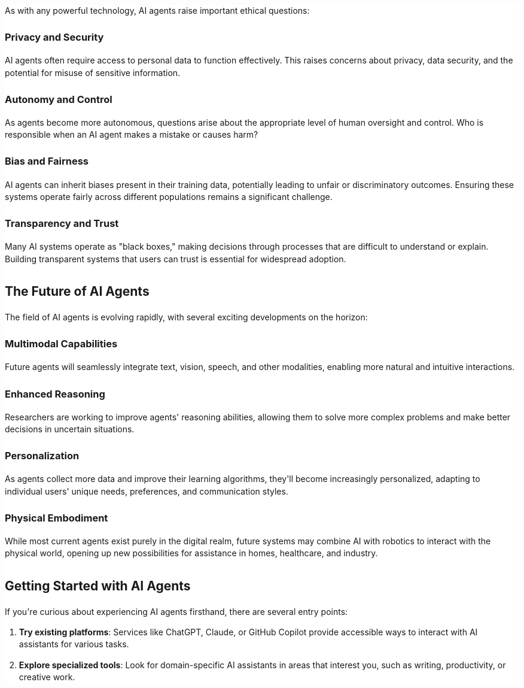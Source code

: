 As with any powerful technology, AI agents raise important ethical questions:

### Privacy and Security
AI agents often require access to personal data to function effectively. This raises concerns about privacy, data security, and the potential for misuse of sensitive information.

### Autonomy and Control
As agents become more autonomous, questions arise about the appropriate level of human oversight and control. Who is responsible when an AI agent makes a mistake or causes harm?

### Bias and Fairness
AI agents can inherit biases present in their training data, potentially leading to unfair or discriminatory outcomes. Ensuring these systems operate fairly across different populations remains a significant challenge.

### Transparency and Trust
Many AI systems operate as "black boxes," making decisions through processes that are difficult to understand or explain. Building transparent systems that users can trust is essential for widespread adoption.

## The Future of AI Agents

The field of AI agents is evolving rapidly, with several exciting developments on the horizon:

### Multimodal Capabilities
Future agents will seamlessly integrate text, vision, speech, and other modalities, enabling more natural and intuitive interactions.

### Enhanced Reasoning
Researchers are working to improve agents' reasoning abilities, allowing them to solve more complex problems and make better decisions in uncertain situations.

### Personalization
As agents collect more data and improve their learning algorithms, they'll become increasingly personalized, adapting to individual users' unique needs, preferences, and communication styles.

### Physical Embodiment
While most current agents exist purely in the digital realm, future systems may combine AI with robotics to interact with the physical world, opening up new possibilities for assistance in homes, healthcare, and industry.

## Getting Started with AI Agents

If you're curious about experiencing AI agents firsthand, there are several entry points:

1. **Try existing platforms**: Services like ChatGPT, Claude, or GitHub Copilot provide accessible ways to interact with AI assistants for various tasks.

2. **Explore specialized tools**: Look for domain-specific AI assistants in areas that interest you, such as writing, productivity, or creative work.
